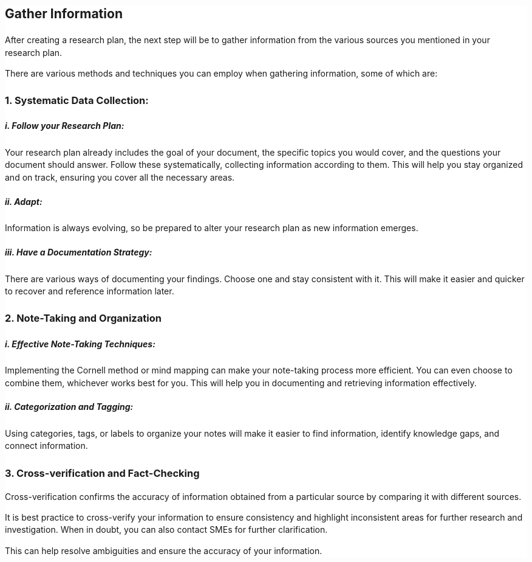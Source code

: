 <script>
     (adsbygoogle = window.adsbygoogle || []).push({});
</script>

## Gather Information

After creating a research plan, the next step will be to gather information from the various sources you mentioned in your research plan.

There are various methods and techniques you can employ when gathering information, some of which are:

### 1. Systematic Data Collection:

##### i. Follow your Research Plan:

Your research plan already includes the goal of your document, the specific topics you would cover, and the questions your document should answer. Follow these systematically, collecting information according to them. This will help you stay organized and on track, ensuring you cover all the necessary areas.

##### ii. Adapt:

Information is always evolving, so be prepared to alter your research plan as new information emerges.

##### iii. Have a Documentation Strategy:

There are various ways of documenting your findings. Choose one and stay consistent with it. This will make it easier and quicker to recover and reference information later.

### 2. Note-Taking and Organization

##### i. Effective Note-Taking Techniques:

Implementing the Cornell method or mind mapping can make your note-taking process more efficient. You can even choose to combine them, whichever works best for you. This will help you in documenting and retrieving information effectively.

##### ii. Categorization and Tagging:

Using categories, tags, or labels to organize your notes will make it easier to find information, identify knowledge gaps, and connect information.

### 3. Cross-verification and Fact-Checking

Cross-verification confirms the accuracy of information obtained from a particular source by comparing it with different sources.

It is best practice to cross-verify your information to ensure consistency and highlight inconsistent areas for further research and investigation. When in doubt, you can also contact SMEs for further clarification.

This can help resolve ambiguities and ensure the accuracy of your information.
